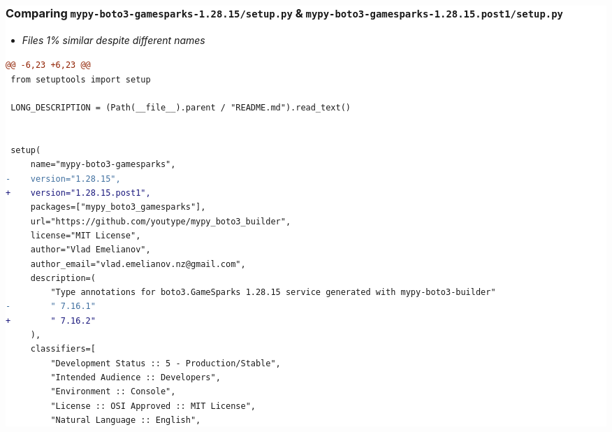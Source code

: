 ### Comparing `mypy-boto3-gamesparks-1.28.15/setup.py` & `mypy-boto3-gamesparks-1.28.15.post1/setup.py`

 * *Files 1% similar despite different names*

```diff
@@ -6,23 +6,23 @@
 from setuptools import setup
 
 LONG_DESCRIPTION = (Path(__file__).parent / "README.md").read_text()
 
 
 setup(
     name="mypy-boto3-gamesparks",
-    version="1.28.15",
+    version="1.28.15.post1",
     packages=["mypy_boto3_gamesparks"],
     url="https://github.com/youtype/mypy_boto3_builder",
     license="MIT License",
     author="Vlad Emelianov",
     author_email="vlad.emelianov.nz@gmail.com",
     description=(
         "Type annotations for boto3.GameSparks 1.28.15 service generated with mypy-boto3-builder"
-        " 7.16.1"
+        " 7.16.2"
     ),
     classifiers=[
         "Development Status :: 5 - Production/Stable",
         "Intended Audience :: Developers",
         "Environment :: Console",
         "License :: OSI Approved :: MIT License",
         "Natural Language :: English",
```


